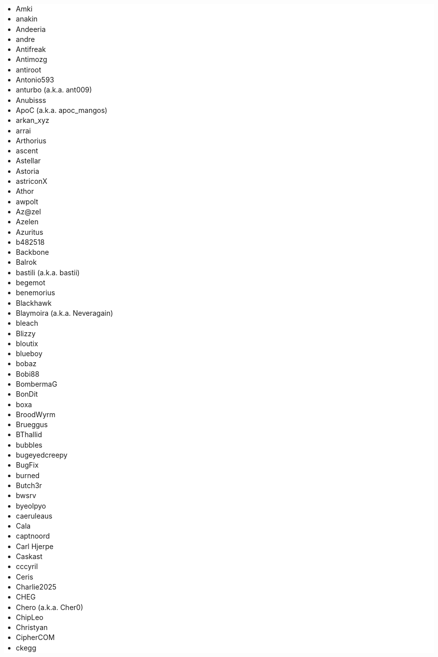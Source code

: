 * Amki
* anakin
* Andeeria
* andre
* Antifreak
* Antimozg
* antiroot
* Antonio593
* anturbo (a.k.a. ant009)
* Anubisss
* ApoC (a.k.a. apoc_mangos)
* arkan_xyz
* arrai
* Arthorius
* ascent
* Astellar
* Astoria
* astriconX
* Athor
* awpolt
* Az@zel
* Azelen
* Azuritus
* b482518
* Backbone
* Balrok
* bastili (a.k.a. bastii)
* begemot
* benemorius
* Blackhawk
* Blaymoira (a.k.a. Neveragain)
* bleach
* Blizzy
* bloutix
* blueboy
* bobaz
* Bobi88
* BombermaG
* BonDit
* boxa
* BroodWyrm
* Brueggus
* BThallid
* bubbles
* bugeyedcreepy
* BugFix
* burned
* Butch3r
* bwsrv
* byeolpyo
* caeruleaus
* Cala
* captnoord
* Carl Hjerpe
* Caskast
* cccyril
* Ceris
* Charlie2025
* CHEG
* Chero (a.k.a. Cher0)
* ChipLeo
* Christyan
* CipherCOM
* ckegg